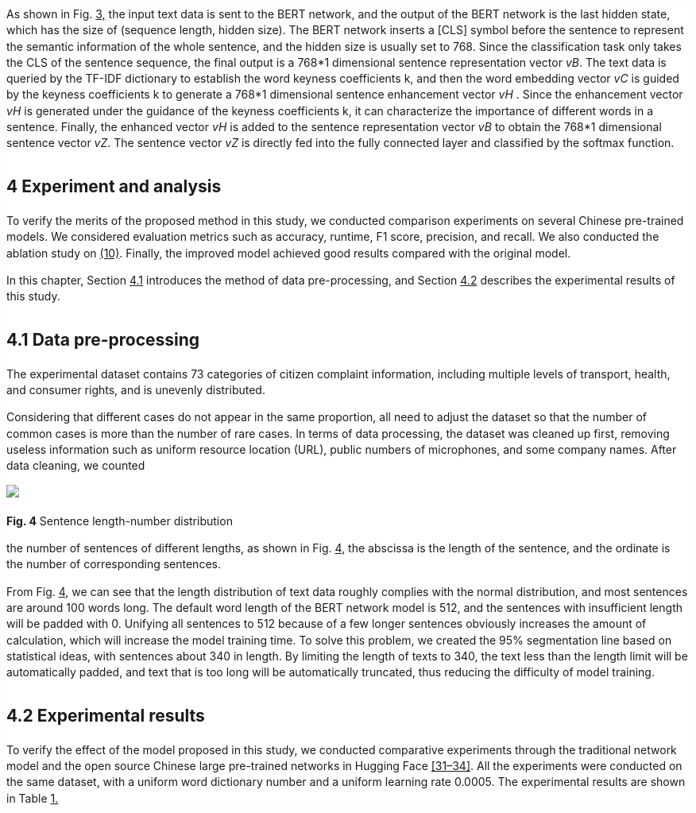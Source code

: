 As shown in Fig. [3,](#page-5-0) the input text data is sent to the BERT network, and the output of the BERT network is the last hidden state, which has the size of (sequence length, hidden size). The BERT network inserts a [CLS] symbol before the sentence to represent the semantic information of the whole sentence, and the hidden size is usually set to 768. Since the classification task only takes the CLS of the sentence sequence, the final output is a 768\*1 dimensional sentence representation vector *vB*. The text data is queried by the TF-IDF dictionary to establish the word keyness coefficients k, and then the word embedding vector *vC* is guided by the keyness coefficients k to generate a 768\*1 dimensional sentence enhancement vector *vH* . Since the enhancement vector *vH* is generated under the guidance of the keyness coefficients k, it can characterize the importance of different words in a sentence. Finally, the enhanced vector *vH* is added to the sentence representation vector *vB* to obtain the 768\*1 dimensional sentence vector *vZ*. The sentence vector *vZ* is directly fed into the fully connected layer and classified by the softmax function.

## **4 Experiment and analysis**

To verify the merits of the proposed method in this study, we conducted comparison experiments on several Chinese pre-trained models. We considered evaluation metrics such as accuracy, runtime, F1 score, precision, and recall. We also conducted the ablation study on [\(10\)](#page-5-1). Finally, the improved model achieved good results compared with the original model.

In this chapter, Section [4.1](#page-6-1) introduces the method of data pre-processing, and Section [4.2](#page-7-0) describes the experimental results of this study.

## **4.1 Data pre-processing**

The experimental dataset contains 73 categories of citizen complaint information, including multiple levels of transport, health, and consumer rights, and is unevenly distributed.

Considering that different cases do not appear in the same proportion, all need to adjust the dataset so that the number of common cases is more than the number of rare cases. In terms of data processing, the dataset was cleaned up first, removing useless information such as uniform resource location (URL), public numbers of microphones, and some company names. After data cleaning, we counted

![](E:\study\fourNext\CapstoneProject\textClassification\data\article\output\images\image_5.png)

**Fig. 4** Sentence length-number distribution

the number of sentences of different lengths, as shown in Fig. [4,](#page-6-2) the abscissa is the length of the sentence, and the ordinate is the number of corresponding sentences.

From Fig. [4,](#page-6-2) we can see that the length distribution of text data roughly complies with the normal distribution, and most sentences are around 100 words long. The default word length of the BERT network model is 512, and the sentences with insufficient length will be padded with 0. Unifying all sentences to 512 because of a few longer sentences obviously increases the amount of calculation, which will increase the model training time. To solve this problem, we created the 95% segmentation line based on statistical ideas, with sentences about 340 in length. By limiting the length of texts to 340, the text less than the length limit will be automatically padded, and text that is too long will be automatically truncated, thus reducing the difficulty of model training.

## **4.2 Experimental results**

To verify the effect of the model proposed in this study, we conducted comparative experiments through the traditional network model and the open source Chinese large pre-trained networks in Hugging Face [\[31](#page-10-5)[–34\]](#page-10-6). All the experiments were conducted on the same dataset, with a uniform word dictionary number and a uniform learning rate 0.0005. The experimental results are shown in Table [1.](#page-7-1)

